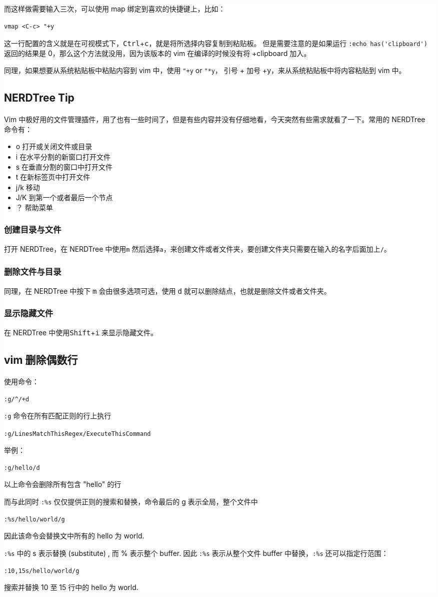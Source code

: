 而这样做需要输入三次，可以使用 map 绑定到喜欢的快捷键上，比如：

	vmap <C-c> "+y

这一行配置的含义就是在可视模式下，<kbd>Ctrl</kbd>+<kbd>c</kbd>，就是将所选择内容复制到粘贴板。 但是需要注意的是如果运行 `:echo has('clipboard')`  返回的结果是 0，那么这个方法就没用，因为该版本的 vim 在编译的时候没有将 +clipboard 加入。

同理，如果想要从系统粘贴板中粘贴内容到 vim 中，使用 `"+y` or `"*y`， 引号 + 加号 +y，来从系统粘贴板中将内容粘贴到 vim 中。

## NERDTree Tip
Vim 中极好用的文件管理插件，用了也有一些时间了，但是有些内容并没有仔细地看，今天突然有些需求就看了一下。常用的 NERDTree 命令有：

- o  打开或关闭文件或目录
- i  在水平分割的新窗口打开文件
- s  在垂直分割的窗口中打开文件
- t  在新标签页中打开文件
- j/k  移动
- J/K  到第一个或者最后一个节点
- ？ 帮助菜单

### 创建目录与文件
打开 NERDTree，在 NERDTree 中使用`m` 然后选择`a`，来创建文件或者文件夹，要创建文件夹只需要在输入的名字后面加上`/`。

### 删除文件与目录
同理，在 NERDTree 中按下 <kbd>m</kbd> 会由很多选项可选，使用 <kbd>d</kbd> 就可以删除结点，也就是删除文件或者文件夹。

### 显示隐藏文件
在 NERDTree 中使用<kbd>Shift</kbd>+<kbd>i</kbd> 来显示隐藏文件。

## vim 删除偶数行
使用命令：

	:g/^/+d

`:g` 命令在所有匹配正则的行上执行

    :g/LinesMatchThisRegex/ExecuteThisCommand

举例：

    :g/hello/d

以上命令会删除所有包含 "hello" 的行


而与此同时 `:%s` 仅仅提供正则的搜索和替换，命令最后的 g 表示全局，整个文件中

	:%s/hello/world/g

因此该命令会替换文中所有的 hello 为 world.


`:%s` 中的 s 表示替换 (substitute) , 而 % 表示整个 buffer. 因此 `:%s` 表示从整个文件 buffer 中替换，`:%s` 还可以指定行范围：

    :10,15s/hello/world/g

搜索并替换 10 至 15 行中的 hello 为 world.
